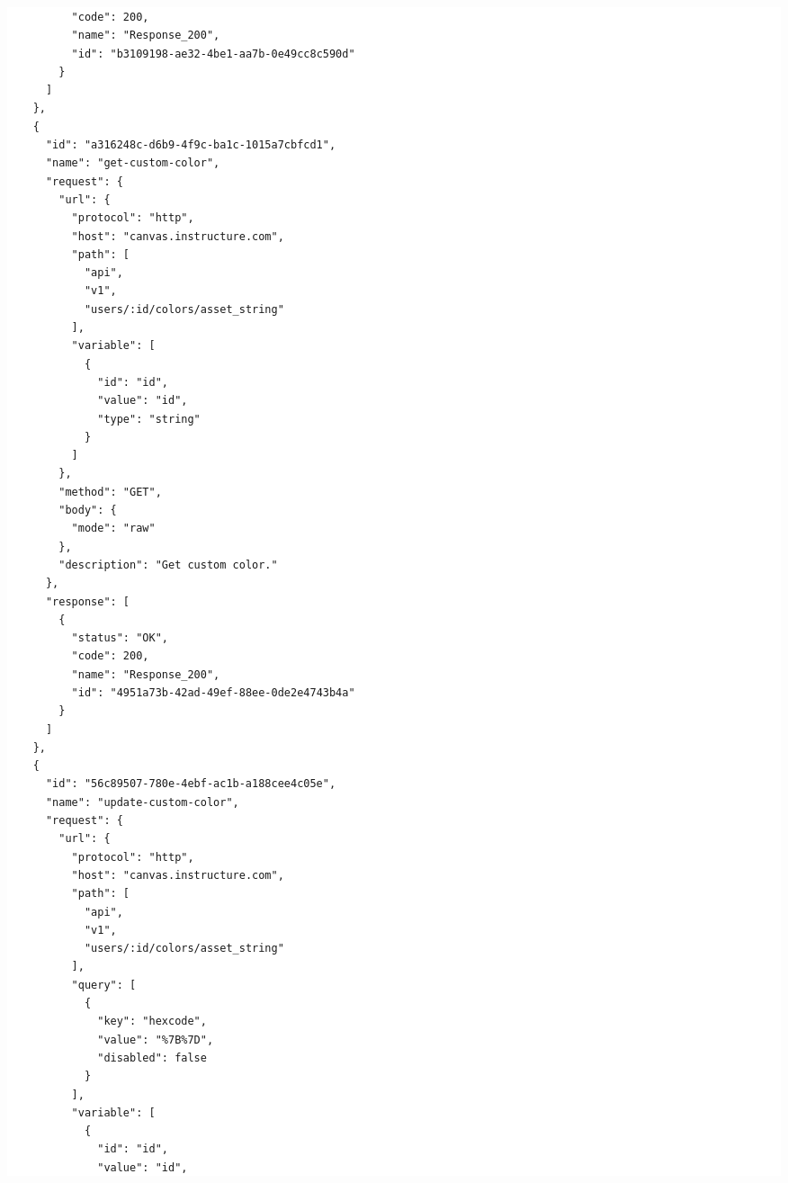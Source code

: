               "code": 200,
              "name": "Response_200",
              "id": "b3109198-ae32-4be1-aa7b-0e49cc8c590d"
            }
          ]
        },
        {
          "id": "a316248c-d6b9-4f9c-ba1c-1015a7cbfcd1",
          "name": "get-custom-color",
          "request": {
            "url": {
              "protocol": "http",
              "host": "canvas.instructure.com",
              "path": [
                "api",
                "v1",
                "users/:id/colors/asset_string"
              ],
              "variable": [
                {
                  "id": "id",
                  "value": "id",
                  "type": "string"
                }
              ]
            },
            "method": "GET",
            "body": {
              "mode": "raw"
            },
            "description": "Get custom color."
          },
          "response": [
            {
              "status": "OK",
              "code": 200,
              "name": "Response_200",
              "id": "4951a73b-42ad-49ef-88ee-0de2e4743b4a"
            }
          ]
        },
        {
          "id": "56c89507-780e-4ebf-ac1b-a188cee4c05e",
          "name": "update-custom-color",
          "request": {
            "url": {
              "protocol": "http",
              "host": "canvas.instructure.com",
              "path": [
                "api",
                "v1",
                "users/:id/colors/asset_string"
              ],
              "query": [
                {
                  "key": "hexcode",
                  "value": "%7B%7D",
                  "disabled": false
                }
              ],
              "variable": [
                {
                  "id": "id",
                  "value": "id",